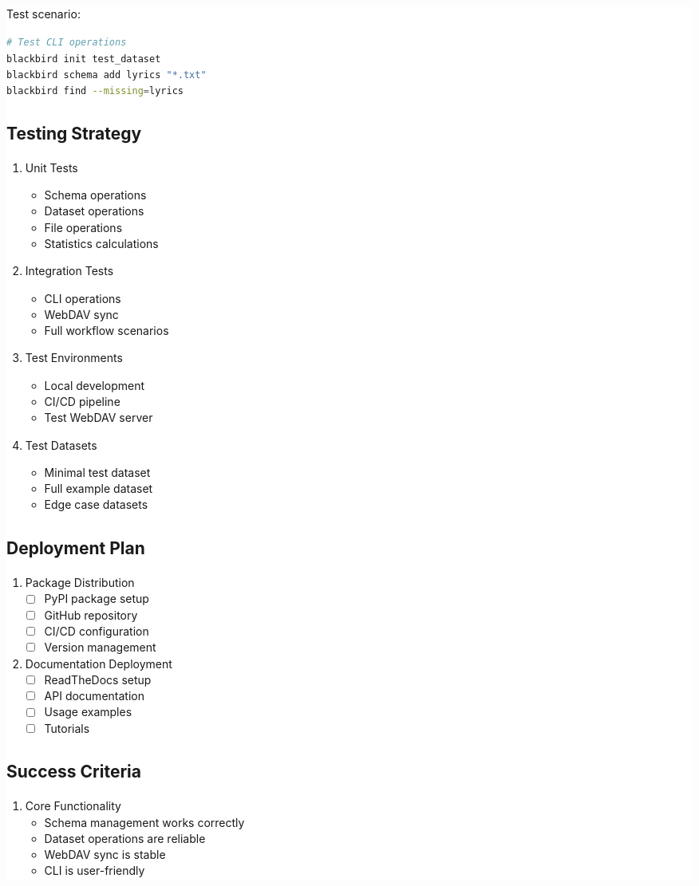 Test scenario:
```bash
# Test CLI operations
blackbird init test_dataset
blackbird schema add lyrics "*.txt"
blackbird find --missing=lyrics
```

## Testing Strategy

1. Unit Tests
   - Schema operations
   - Dataset operations
   - File operations
   - Statistics calculations

2. Integration Tests
   - CLI operations
   - WebDAV sync
   - Full workflow scenarios

3. Test Environments
   - Local development
   - CI/CD pipeline
   - Test WebDAV server

4. Test Datasets
   - Minimal test dataset
   - Full example dataset
   - Edge case datasets

## Deployment Plan

1. Package Distribution
   - [ ] PyPI package setup
   - [ ] GitHub repository
   - [ ] CI/CD configuration
   - [ ] Version management

2. Documentation Deployment
   - [ ] ReadTheDocs setup
   - [ ] API documentation
   - [ ] Usage examples
   - [ ] Tutorials

## Success Criteria

1. Core Functionality
   - Schema management works correctly
   - Dataset operations are reliable
   - WebDAV sync is stable
   - CLI is user-friendly
